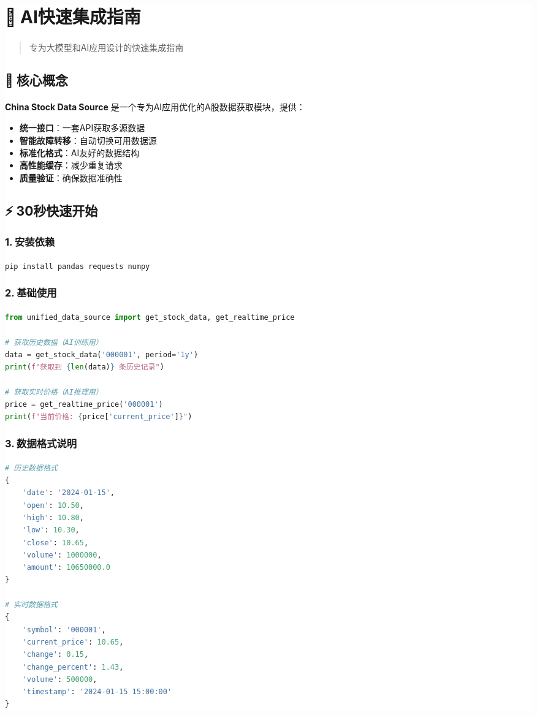 # 🤖 AI快速集成指南

> 专为大模型和AI应用设计的快速集成指南

## 🎯 核心概念

**China Stock Data Source** 是一个专为AI应用优化的A股数据获取模块，提供：

- **统一接口**：一套API获取多源数据
- **智能故障转移**：自动切换可用数据源
- **标准化格式**：AI友好的数据结构
- **高性能缓存**：减少重复请求
- **质量验证**：确保数据准确性

## ⚡ 30秒快速开始

### 1. 安装依赖
```bash
pip install pandas requests numpy
```

### 2. 基础使用
```python
from unified_data_source import get_stock_data, get_realtime_price

# 获取历史数据（AI训练用）
data = get_stock_data('000001', period='1y')
print(f"获取到 {len(data)} 条历史记录")

# 获取实时价格（AI推理用）
price = get_realtime_price('000001')
print(f"当前价格: {price['current_price']}")
```

### 3. 数据格式说明
```python
# 历史数据格式
{
    'date': '2024-01-15',
    'open': 10.50,
    'high': 10.80,
    'low': 10.30,
    'close': 10.65,
    'volume': 1000000,
    'amount': 10650000.0
}

# 实时数据格式
{
    'symbol': '000001',
    'current_price': 10.65,
    'change': 0.15,
    'change_percent': 1.43,
    'volume': 500000,
    'timestamp': '2024-01-15 15:00:00'
}
```
